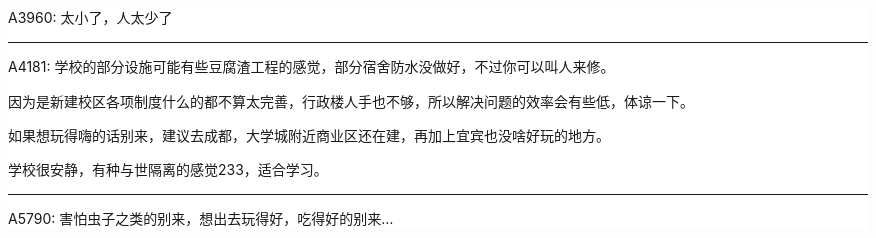 A3960: 太小了，人太少了

***

A4181: 学校的部分设施可能有些豆腐渣工程的感觉，部分宿舍防水没做好，不过你可以叫人来修。

因为是新建校区各项制度什么的都不算太完善，行政楼人手也不够，所以解决问题的效率会有些低，体谅一下。

如果想玩得嗨的话别来，建议去成都，大学城附近商业区还在建，再加上宜宾也没啥好玩的地方。

学校很安静，有种与世隔离的感觉233，适合学习。

***

A5790: 害怕虫子之类的别来，想出去玩得好，吃得好的别来…